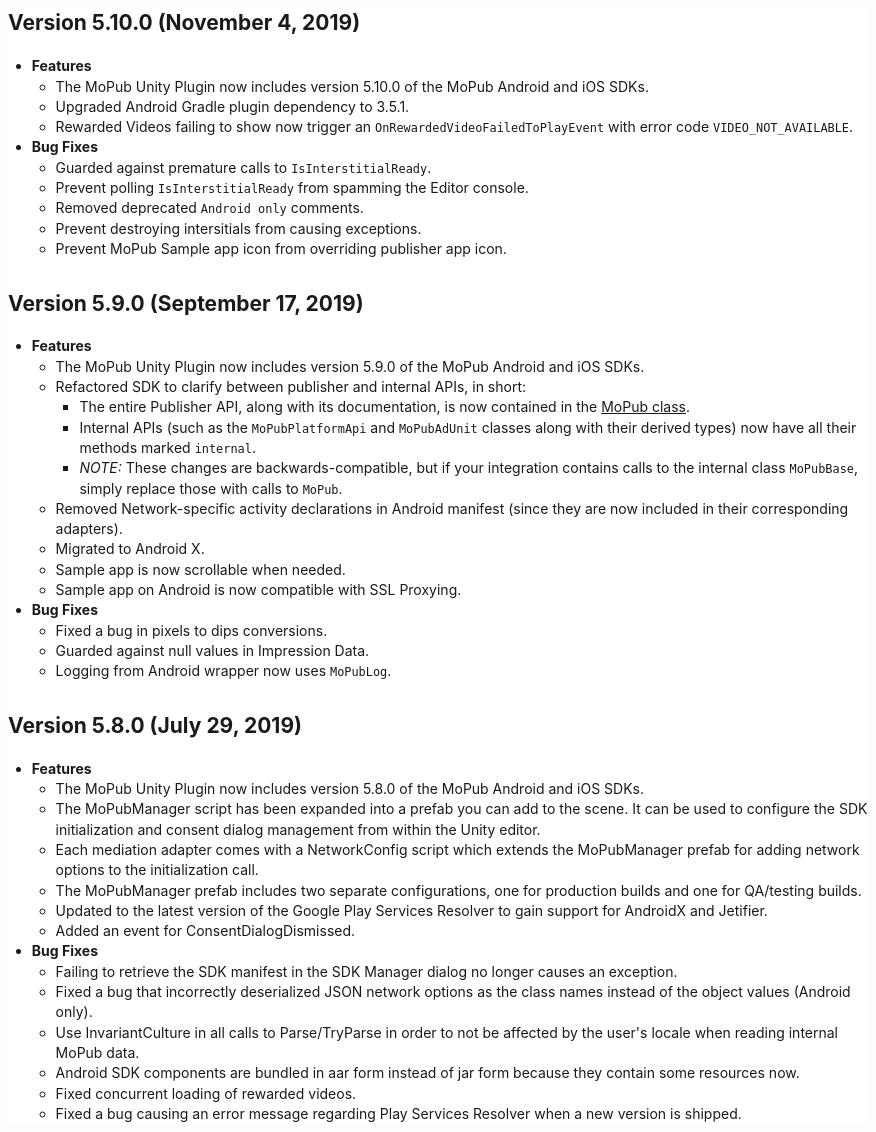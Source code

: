 ## Version 5.10.0 (November 4, 2019)
- **Features**
  - The MoPub Unity Plugin now includes version 5.10.0 of the MoPub Android and iOS SDKs.
  - Upgraded Android Gradle plugin dependency to 3.5.1.
  - Rewarded Videos failing to show now trigger an `OnRewardedVideoFailedToPlayEvent` with error code `VIDEO_NOT_AVAILABLE`.
- **Bug Fixes**
  - Guarded against premature calls to `IsInterstitialReady`.
  - Prevent polling `IsInterstitialReady` from spamming the Editor console.
  - Removed deprecated `Android only` comments.
  - Prevent destroying intersitials from causing exceptions.
  - Prevent MoPub Sample app icon from overriding publisher app icon.

## Version 5.9.0 (September 17, 2019)
- **Features**
  - The MoPub Unity Plugin now includes version 5.9.0 of the MoPub Android and iOS SDKs.
  - Refactored SDK to clarify between publisher and internal APIs, in short:
    - The entire Publisher API, along with its documentation, is now contained in the [MoPub class](https://github.com/mopub/mopub-unity-sdk/blob/master/unity-sample-app/Assets/MoPub/Scripts/MoPub.cs).
    - Internal APIs (such as the `MoPubPlatformApi` and `MoPubAdUnit` classes along with their derived types) now have all their methods marked `internal`.
    - *NOTE:* These changes are backwards-compatible, but if your integration contains calls to the internal class `MoPubBase`, simply replace those with calls to `MoPub`.
  - Removed Network-specific activity declarations in Android manifest (since they are now included in their corresponding adapters).
  - Migrated to Android X.
  - Sample app is now scrollable when needed.
  - Sample app on Android is now compatible with SSL Proxying.
- **Bug Fixes**
  - Fixed a bug in pixels to dips conversions.
  - Guarded against null values in Impression Data.
  - Logging from Android wrapper now uses `MoPubLog`.

## Version 5.8.0 (July 29, 2019)
- **Features**
  - The MoPub Unity Plugin now includes version 5.8.0 of the MoPub Android and iOS SDKs.
  - The MoPubManager script has been expanded into a prefab you can add to the scene.
It can be used to configure the SDK initialization and consent dialog management from within the Unity editor.
  - Each mediation adapter comes with a NetworkConfig script which extends the MoPubManager prefab for adding network options to the initialization call.
  - The MoPubManager prefab includes two separate configurations, one for production builds and one for QA/testing builds.
  - Updated to the latest version of the Google Play Services Resolver to gain support for AndroidX and Jetifier.
  - Added an event for ConsentDialogDismissed.
- **Bug Fixes**
  - Failing to retrieve the SDK manifest in the SDK Manager dialog no longer causes an exception.
  - Fixed a bug that incorrectly deserialized JSON network options as the class names instead of the object values (Android only).
  - Use InvariantCulture in all calls to Parse/TryParse in order to not be affected by the user's locale when reading internal MoPub data.
  - Android SDK components are bundled in aar form instead of jar form because they contain some resources now.
  - Fixed concurrent loading of rewarded videos.
  - Fixed a bug causing an error message regarding Play Services Resolver when a new version is shipped. 
